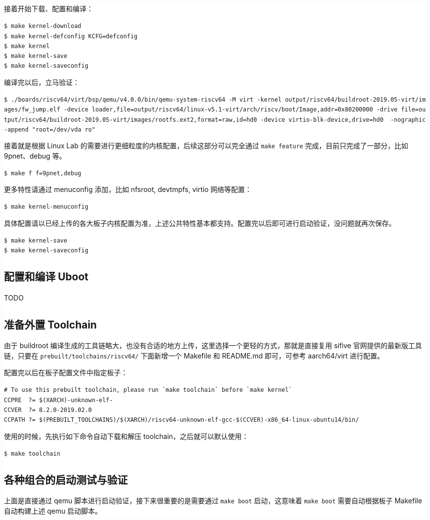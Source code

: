 接着开始下载、配置和编译：

    $ make kernel-download
    $ make kernel-defconfig KCFG=defconfig
    $ make kernel
    $ make kernel-save
    $ make kernel-saveconfig

编译完以后，立马验证：

    $ ./boards/riscv64/virt/bsp/qemu/v4.0.0/bin/qemu-system-riscv64 -M virt -kernel output/riscv64/buildroot-2019.05-virt/images/fw_jump.elf -device loader,file=output/riscv64/linux-v5.1-virt/arch/riscv/boot/Image,addr=0x80200000 -drive file=output/riscv64/buildroot-2019.05-virt/images/rootfs.ext2,format=raw,id=hd0 -device virtio-blk-device,drive=hd0  -nographic -append "root=/dev/vda ro"

接着就是根据 Linux Lab 的需要进行更细粒度的内核配置，后续这部分可以完全通过 `make feature` 完成，目前只完成了一部分，比如 9pnet、debug 等。

    $ make f f=9pnet,debug

更多特性请通过 menuconfig 添加，比如 nfsroot, devtmpfs, virtio 网络等配置：

    $ make kernel-menuconfig

具体配置请以已经上传的各大板子内核配置为准，上述公共特性基本都支持。配置完以后即可进行启动验证，没问题就再次保存。

    $ make kernel-save
    $ make kernel-saveconfig

## 配置和编译 Uboot

TODO

## 准备外置 Toolchain

由于 buildroot 编译生成的工具链略大，也没有合适的地方上传，这里选择一个更轻的方式，那就是直接复用 sifive 官网提供的最新版工具链，只要在 `prebuilt/toolchains/riscv64/` 下面新增一个 Makefile 和 README.md 即可，可参考 aarch64/virt 进行配置。

配置完以后在板子配置文件中指定板子：

    # To use this prebuilt toolchain, please run `make toolchain` before `make kernel`
    CCPRE  ?= $(XARCH)-unknown-elf-
    CCVER  ?= 8.2.0-2019.02.0
    CCPATH ?= $(PREBUILT_TOOLCHAINS)/$(XARCH)/riscv64-unknown-elf-gcc-$(CCVER)-x86_64-linux-ubuntu14/bin/

使用的时候，先执行如下命令自动下载和解压 toolchain，之后就可以默认使用：

    $ make toolchain

## 各种组合的启动测试与验证

上面是直接通过 qemu 脚本进行启动验证，接下来很重要的是需要通过 `make boot` 启动，这意味着 `make boot` 需要自动根据板子 Makefile 自动构建上述 qemu 启动脚本。
